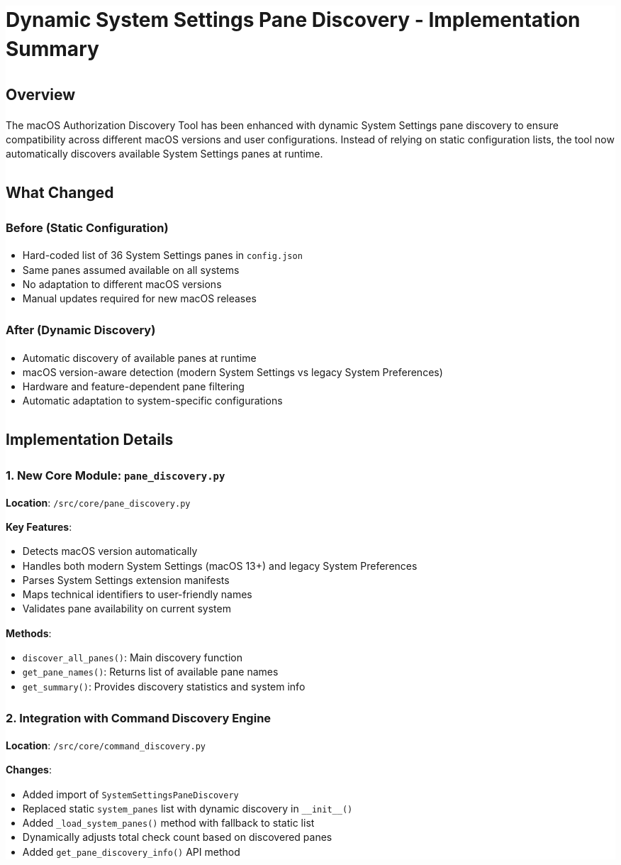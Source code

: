 # Dynamic System Settings Pane Discovery - Implementation Summary

## Overview

The macOS Authorization Discovery Tool has been enhanced with dynamic System Settings pane discovery to ensure compatibility across different macOS versions and user configurations. Instead of relying on static configuration lists, the tool now automatically discovers available System Settings panes at runtime.

## What Changed

### Before (Static Configuration)
- Hard-coded list of 36 System Settings panes in `config.json`
- Same panes assumed available on all systems
- No adaptation to different macOS versions
- Manual updates required for new macOS releases

### After (Dynamic Discovery)
- Automatic discovery of available panes at runtime
- macOS version-aware detection (modern System Settings vs legacy System Preferences)
- Hardware and feature-dependent pane filtering
- Automatic adaptation to system-specific configurations

## Implementation Details

### 1. New Core Module: `pane_discovery.py`

**Location**: `/src/core/pane_discovery.py`

**Key Features**:
- Detects macOS version automatically
- Handles both modern System Settings (macOS 13+) and legacy System Preferences
- Parses System Settings extension manifests
- Maps technical identifiers to user-friendly names
- Validates pane availability on current system

**Methods**:
- `discover_all_panes()`: Main discovery function
- `get_pane_names()`: Returns list of available pane names
- `get_summary()`: Provides discovery statistics and system info

### 2. Integration with Command Discovery Engine

**Location**: `/src/core/command_discovery.py`

**Changes**:
- Added import of `SystemSettingsPaneDiscovery`
- Replaced static `system_panes` list with dynamic discovery in `__init__()`
- Added `_load_system_panes()` method with fallback to static list
- Dynamically adjusts total check count based on discovered panes
- Added `get_pane_discovery_info()` API method
